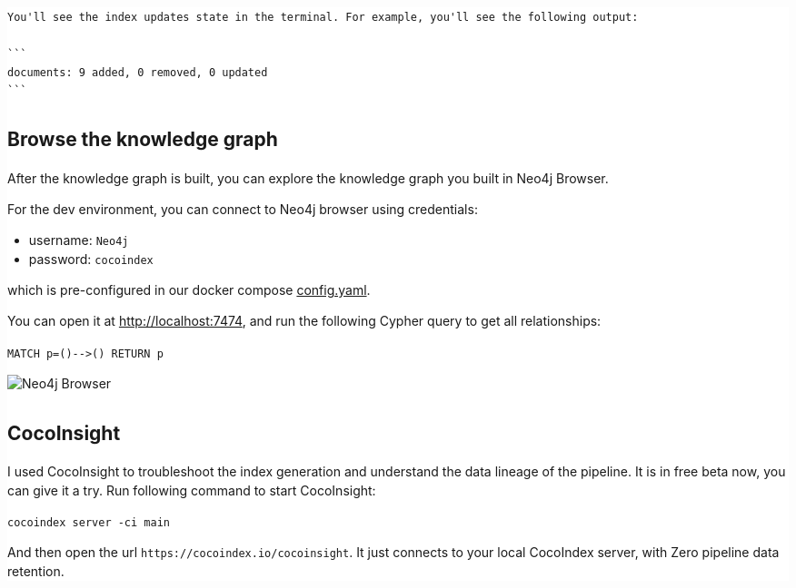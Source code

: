     You'll see the index updates state in the terminal. For example, you'll see the following output:

    ```
    documents: 9 added, 0 removed, 0 updated
    ```

## Browse the knowledge graph
After the knowledge graph is built, you can explore the knowledge graph you built in Neo4j Browser.

For the dev environment, you can connect to Neo4j browser using credentials:
- username: `Neo4j`
- password: `cocoindex`

which is pre-configured in our docker compose [config.yaml](https://raw.githubusercontent.com/cocoindex-io/cocoindex/refs/heads/main/dev/Neo4j.yaml).

You can open it at [http://localhost:7474](http://localhost:7474), and run the following Cypher query to get all relationships:

```cypher
MATCH p=()-->() RETURN p
```

![Neo4j Browser](/img/examples/product_recommendation/neo4j.png)

## CocoInsight
I used CocoInsight to troubleshoot the index generation and understand the data lineage of the pipeline. It is in free beta now, you can give it a try. Run following command to start CocoInsight:

```
cocoindex server -ci main
```

And then open the url `https://cocoindex.io/cocoinsight`.  It just connects to your local CocoIndex server, with Zero pipeline data retention.
